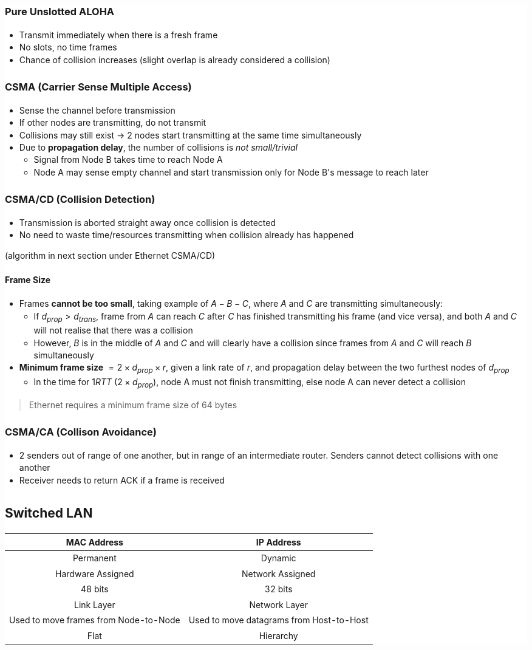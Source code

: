### Pure Unslotted ALOHA

- Transmit immediately when there is a fresh frame
- No slots, no time frames
- Chance of collision increases (slight overlap is already considered a collision)

### CSMA (Carrier Sense Multiple Access)

- Sense the channel before transmission
- If other nodes are transmitting, do not transmit
- Collisions may still exist $\rightarrow$ 2 nodes start transmitting at the same time simultaneously
- Due to **propagation delay**, the number of collisions is *not small/trivial*
  - Signal from Node B takes time to reach Node A
  - Node A may sense empty channel and start transmission only for Node B's message to reach later

### CSMA/CD (Collision Detection)

- Transmission is aborted straight away once collision is detected
- No need to waste time/resources transmitting when collision already has happened

(algorithm in next section under Ethernet CSMA/CD)

#### Frame Size

- Frames **cannot be too small**, taking example of $A-B-C$, where $A$ and $C$ are transmitting simultaneously:
  - If $d_{prop} > d_{trans}$, frame from $A$ can reach $C$ after $C$ has finished transmitting his frame (and vice versa), and both $A$ and $C$ will not realise that there was a collision
  - However, $B$ is in the middle of $A$ and $C$ and will clearly have a collision since frames from $A$ and $C$ will reach $B$ simultaneously
- **Minimum frame size** $= 2 \times d_{prop} \times r$, given a link rate of $r$, and propagation delay between the two furthest nodes of $d_{prop}$ 
  - In the time for $1RTT$ ($2 \times d_{prop}$), node A must not finish transmitting, else node A can never detect a collision

> Ethernet requires a minimum frame size of $64$ bytes

### CSMA/CA (Collison Avoidance)

- 2 senders out of range of one another, but in range of an intermediate router. Senders cannot detect collisions with one another
- Receiver needs to return ACK if a frame is received

## Switched LAN

|              MAC Address              |                IP Address                |
| :-----------------------------------: | :--------------------------------------: |
|               Permanent               |                 Dynamic                  |
|           Hardware Assigned           |             Network Assigned             |
|                48 bits                |                 32 bits                  |
|              Link Layer               |              Network Layer               |
| Used to move frames from Node-to-Node | Used to move datagrams from Host-to-Host |
|                 Flat                  |                Hierarchy                 |
